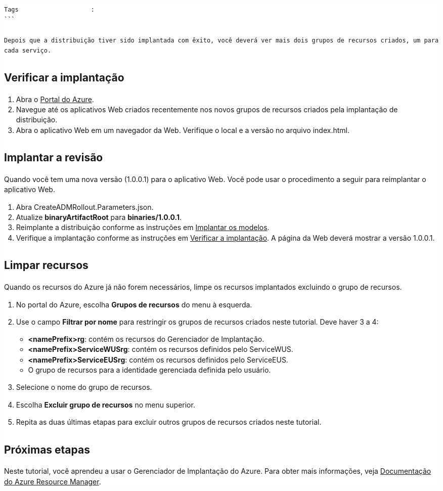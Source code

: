     Tags                    :
    ```

    Depois que a distribuição tiver sido implantada com êxito, você deverá ver mais dois grupos de recursos criados, um para cada serviço.

## <a name="verify-the-deployment"></a>Verificar a implantação

1. Abra o [Portal do Azure](https://portal.azure.com).
2. Navegue até os aplicativos Web criados recentemente nos novos grupos de recursos criados pela implantação de distribuição.
3. Abra o aplicativo Web em um navegador da Web. Verifique o local e a versão no arquivo index.html.

## <a name="deploy-the-revision"></a>Implantar a revisão

Quando você tem uma nova versão (1.0.0.1) para o aplicativo Web. Você pode usar o procedimento a seguir para reimplantar o aplicativo Web.

1. Abra CreateADMRollout.Parameters.json.
2. Atualize **binaryArtifactRoot** para **binaries/1.0.0.1**.
3. Reimplante a distribuição conforme as instruções em [Implantar os modelos](#deploy-the-rollout-template).
4. Verifique a implantação conforme as instruções em [Verificar a implantação](#verify-the-deployment). A página da Web deverá mostrar a versão 1.0.0.1.

## <a name="clean-up-resources"></a>Limpar recursos

Quando os recursos do Azure já não forem necessários, limpe os recursos implantados excluindo o grupo de recursos.

1. No portal do Azure, escolha **Grupos de recursos** do menu à esquerda.
2. Use o campo **Filtrar por nome** para restringir os grupos de recursos criados neste tutorial. Deve haver 3 a 4:

    - **&lt;namePrefix>rg**: contém os recursos do Gerenciador de Implantação.
    - **&lt;namePrefix>ServiceWUSrg**: contém os recursos definidos pelo ServiceWUS.
    - **&lt;namePrefix>ServiceEUSrg**: contém os recursos definidos pelo ServiceEUS.
    - O grupo de recursos para a identidade gerenciada definida pelo usuário.
3. Selecione o nome do grupo de recursos.  
4. Escolha **Excluir grupo de recursos** no menu superior.
5. Repita as duas últimas etapas para excluir outros grupos de recursos criados neste tutorial.

## <a name="next-steps"></a>Próximas etapas

Neste tutorial, você aprendeu a usar o Gerenciador de Implantação do Azure. Para obter mais informações, veja [Documentação do Azure Resource Manager](/azure/azure-resource-manager/).
